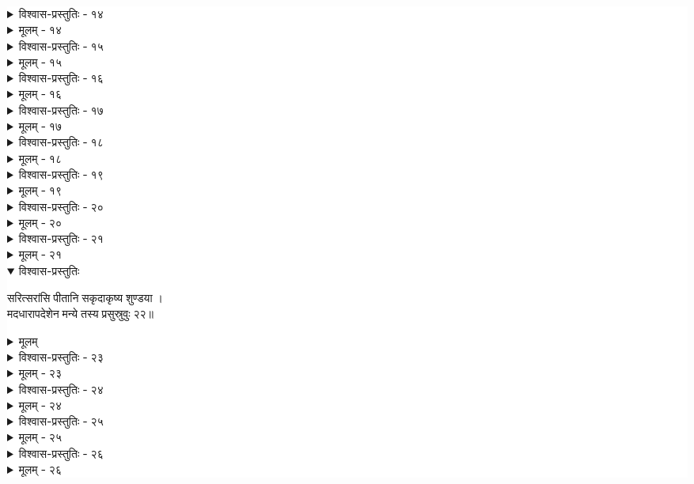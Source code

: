 
<details><summary>विश्वास-प्रस्तुतिः - १४</summary></details>

<details><summary>मूलम् - १४</summary></details>


<details><summary>विश्वास-प्रस्तुतिः - १५</summary></details>

<details><summary>मूलम् - १५</summary></details>


<details><summary>विश्वास-प्रस्तुतिः - १६</summary></details>

<details><summary>मूलम् - १६</summary></details>


<details><summary>विश्वास-प्रस्तुतिः - १७</summary></details>

<details><summary>मूलम् - १७</summary></details>


<details><summary>विश्वास-प्रस्तुतिः - १८</summary></details>

<details><summary>मूलम् - १८</summary></details>


<details><summary>विश्वास-प्रस्तुतिः - १९</summary></details>

<details><summary>मूलम् - १९</summary></details>


<details><summary>विश्वास-प्रस्तुतिः - २०</summary></details>

<details><summary>मूलम् - २०</summary></details>


<details><summary>विश्वास-प्रस्तुतिः - २१</summary></details>

<details><summary>मूलम् - २१</summary></details>


<details open><summary>विश्वास-प्रस्तुतिः</summary>

सरित्सरांसि पीतानि सकृदाकृष्य शुण्डया ।  
मदधारापदेशेन मन्ये तस्य प्रसुस्रुवुः २२॥
</details>

<details><summary>मूलम्</summary></details>


<details><summary>विश्वास-प्रस्तुतिः - २३</summary></details>

<details><summary>मूलम् - २३</summary></details>


<details><summary>विश्वास-प्रस्तुतिः - २४</summary></details>

<details><summary>मूलम् - २४</summary></details>


<details><summary>विश्वास-प्रस्तुतिः - २५</summary></details>

<details><summary>मूलम् - २५</summary></details>


<details><summary>विश्वास-प्रस्तुतिः - २६</summary></details>

<details><summary>मूलम् - २६</summary></details>
